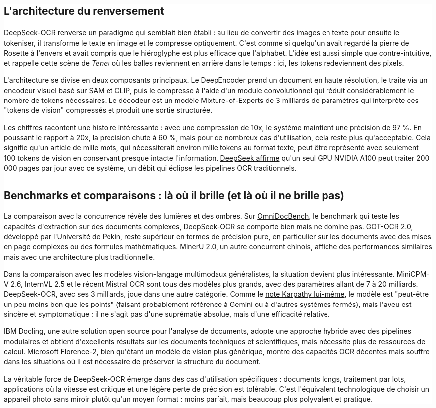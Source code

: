## L'architecture du renversement

DeepSeek-OCR renverse un paradigme qui semblait bien établi : au lieu de convertir des images en texte pour ensuite le tokeniser, il transforme le texte en image et le compresse optiquement. C'est comme si quelqu'un avait regardé la pierre de Rosette à l'envers et avait compris que le hiéroglyphe est plus efficace que l'alphabet. L'idée est aussi simple que contre-intuitive, et rappelle cette scène de *Tenet* où les balles reviennent en arrière dans le temps : ici, les tokens redeviennent des pixels.

L'architecture se divise en deux composants principaux. Le DeepEncoder prend un document en haute résolution, le traite via un encodeur visuel basé sur [SAM](https://segment-anything.com/) et CLIP, puis le compresse à l'aide d'un module convolutionnel qui réduit considérablement le nombre de tokens nécessaires. Le décodeur est un modèle Mixture-of-Experts de 3 milliards de paramètres qui interprète ces "tokens de vision" compressés et produit une sortie structurée.

Les chiffres racontent une histoire intéressante : avec une compression de 10x, le système maintient une précision de 97 %. En poussant le rapport à 20x, la précision chute à 60 %, mais pour de nombreux cas d'utilisation, cela reste plus qu'acceptable. Cela signifie qu'un article de mille mots, qui nécessiterait environ mille tokens au format texte, peut être représenté avec seulement 100 tokens de vision en conservant presque intacte l'information. [DeepSeek affirme](https://deepseek.ai/blog/deepseek-ocr-context-compression) qu'un seul GPU NVIDIA A100 peut traiter 200 000 pages par jour avec ce système, un débit qui éclipse les pipelines OCR traditionnels.

## Benchmarks et comparaisons : là où il brille (et là où il ne brille pas)

La comparaison avec la concurrence révèle des lumières et des ombres. Sur [OmniDocBench](https://www.marktechpost.com/2025/10/20/deepseek-just-released-a-3b-ocr-model-a-3b-vlm-designed-for-high-performance-ocr-and-structured-document-conversion/), le benchmark qui teste les capacités d'extraction sur des documents complexes, DeepSeek-OCR se comporte bien mais ne domine pas. GOT-OCR 2.0, développé par l'Université de Pékin, reste supérieur en termes de précision pure, en particulier sur les documents avec des mises en page complexes ou des formules mathématiques. MinerU 2.0, un autre concurrent chinois, affiche des performances similaires mais avec une architecture plus traditionnelle.

Dans la comparaison avec les modèles vision-langage multimodaux généralistes, la situation devient plus intéressante. MiniCPM-V 2.6, InternVL 2.5 et le récent Mistral OCR sont tous des modèles plus grands, avec des paramètres allant de 7 à 20 milliards. DeepSeek-OCR, avec ses 3 milliards, joue dans une autre catégorie. Comme le [note Karpathy lui-même](https://x.com/karpathy/status/1980397031542989305), le modèle est "peut-être un peu moins bon que les points" (faisant probablement référence à Gemini ou à d'autres systèmes fermés), mais l'aveu est sincère et symptomatique : il ne s'agit pas d'une suprématie absolue, mais d'une efficacité relative.

IBM Docling, une autre solution open source pour l'analyse de documents, adopte une approche hybride avec des pipelines modulaires et obtient d'excellents résultats sur les documents techniques et scientifiques, mais nécessite plus de ressources de calcul. Microsoft Florence-2, bien qu'étant un modèle de vision plus générique, montre des capacités OCR décentes mais souffre dans les situations où il est nécessaire de préserver la structure du document.

La véritable force de DeepSeek-OCR émerge dans des cas d'utilisation spécifiques : documents longs, traitement par lots, applications où la vitesse est critique et une légère perte de précision est tolérable. C'est l'équivalent technologique de choisir un appareil photo sans miroir plutôt qu'un moyen format : moins parfait, mais beaucoup plus polyvalent et pratique.
